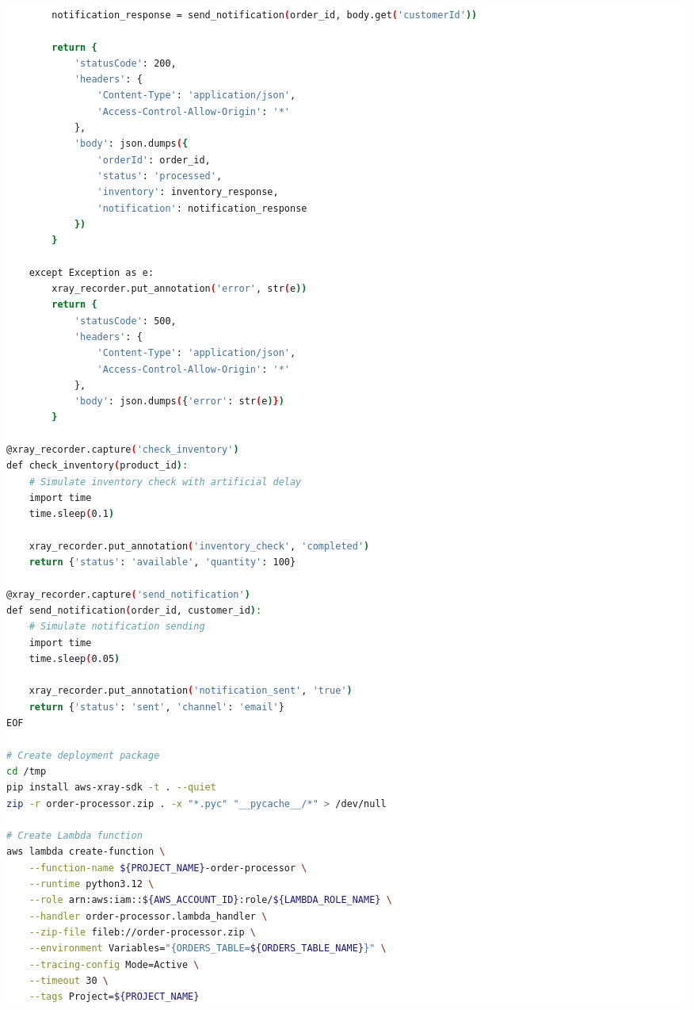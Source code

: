    ```bash
           notification_response = send_notification(order_id, body.get('customerId'))
           
           return {
               'statusCode': 200,
               'headers': {
                   'Content-Type': 'application/json',
                   'Access-Control-Allow-Origin': '*'
               },
               'body': json.dumps({
                   'orderId': order_id,
                   'status': 'processed',
                   'inventory': inventory_response,
                   'notification': notification_response
               })
           }
           
       except Exception as e:
           xray_recorder.put_annotation('error', str(e))
           return {
               'statusCode': 500,
               'headers': {
                   'Content-Type': 'application/json',
                   'Access-Control-Allow-Origin': '*'
               },
               'body': json.dumps({'error': str(e)})
           }
   
   @xray_recorder.capture('check_inventory')
   def check_inventory(product_id):
       # Simulate inventory check with artificial delay
       import time
       time.sleep(0.1)
       
       xray_recorder.put_annotation('inventory_check', 'completed')
       return {'status': 'available', 'quantity': 100}
   
   @xray_recorder.capture('send_notification')
   def send_notification(order_id, customer_id):
       # Simulate notification sending
       import time
       time.sleep(0.05)
       
       xray_recorder.put_annotation('notification_sent', 'true')
       return {'status': 'sent', 'channel': 'email'}
   EOF
   
   # Create deployment package
   cd /tmp
   pip install aws-xray-sdk -t . --quiet
   zip -r order-processor.zip . -x "*.pyc" "__pycache__/*" > /dev/null
   
   # Create Lambda function
   aws lambda create-function \
       --function-name ${PROJECT_NAME}-order-processor \
       --runtime python3.12 \
       --role arn:aws:iam::${AWS_ACCOUNT_ID}:role/${LAMBDA_ROLE_NAME} \
       --handler order-processor.lambda_handler \
       --zip-file fileb://order-processor.zip \
       --environment Variables="{ORDERS_TABLE=${ORDERS_TABLE_NAME}}" \
       --tracing-config Mode=Active \
       --timeout 30 \
       --tags Project=${PROJECT_NAME}
   
   ```